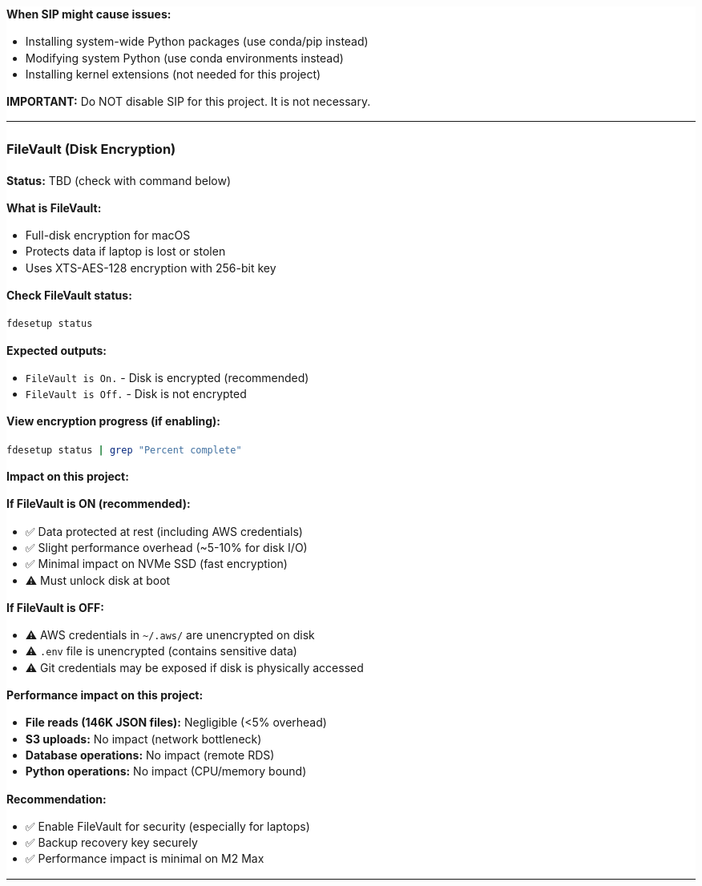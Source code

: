 **When SIP might cause issues:**
- Installing system-wide Python packages (use conda/pip instead)
- Modifying system Python (use conda environments instead)
- Installing kernel extensions (not needed for this project)

**IMPORTANT:** Do NOT disable SIP for this project. It is not necessary.

---

### FileVault (Disk Encryption)

**Status:** TBD (check with command below)

**What is FileVault:**
- Full-disk encryption for macOS
- Protects data if laptop is lost or stolen
- Uses XTS-AES-128 encryption with 256-bit key

**Check FileVault status:**
```bash
fdesetup status
```

**Expected outputs:**
- `FileVault is On.` - Disk is encrypted (recommended)
- `FileVault is Off.` - Disk is not encrypted

**View encryption progress (if enabling):**
```bash
fdesetup status | grep "Percent complete"
```

**Impact on this project:**

**If FileVault is ON (recommended):**
- ✅ Data protected at rest (including AWS credentials)
- ✅ Slight performance overhead (~5-10% for disk I/O)
- ✅ Minimal impact on NVMe SSD (fast encryption)
- ⚠️ Must unlock disk at boot

**If FileVault is OFF:**
- ⚠️ AWS credentials in `~/.aws/` are unencrypted on disk
- ⚠️ `.env` file is unencrypted (contains sensitive data)
- ⚠️ Git credentials may be exposed if disk is physically accessed

**Performance impact on this project:**
- **File reads (146K JSON files):** Negligible (<5% overhead)
- **S3 uploads:** No impact (network bottleneck)
- **Database operations:** No impact (remote RDS)
- **Python operations:** No impact (CPU/memory bound)

**Recommendation:**
- ✅ Enable FileVault for security (especially for laptops)
- ✅ Backup recovery key securely
- ✅ Performance impact is minimal on M2 Max

---
